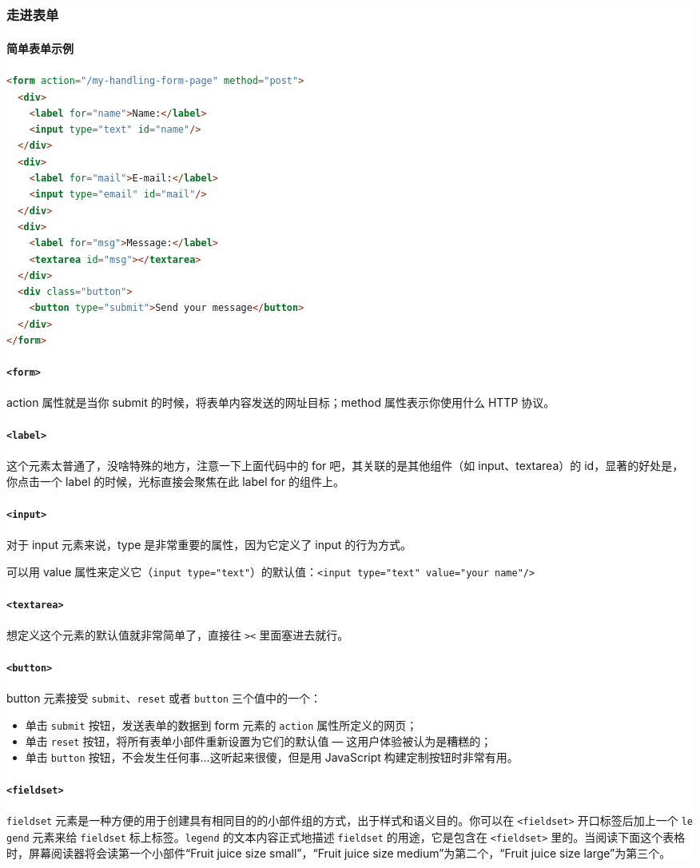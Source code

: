 ### 走进表单

#### 简单表单示例

```html
<form action="/my-handling-form-page" method="post">
  <div>
    <label for="name">Name:</label>
    <input type="text" id="name"/>
  </div>
  <div>
    <label for="mail">E-mail:</label>
    <input type="email" id="mail"/>
  </div>
  <div>
    <label for="msg">Message:</label>
    <textarea id="msg"></textarea>
  </div>
  <div class="button">
    <button type="submit">Send your message</button>
  </div>
</form>
```

#### `<form>`

action 属性就是当你 submit 的时候，将表单内容发送的网址目标；method 属性表示你使用什么 HTTP 协议。

#### `<label>`

这个元素太普通了，没啥特殊的地方，注意一下上面代码中的 for 吧，其关联的是其他组件（如 input、textarea）的 id，显著的好处是，你点击一个 label 的时候，光标直接会聚焦在此 label for 的组件上。

#### `<input>`

对于 input 元素来说，type 是非常重要的属性，因为它定义了 input 的行为方式。

可以用 value 属性来定义它（`input type="text"`）的默认值：`<input type="text" value="your name"/>`

#### `<textarea>`

想定义这个元素的默认值就非常简单了，直接往 `><` 里面塞进去就行。

#### `<button>`

button 元素接受 `submit`、`reset` 或者 `button` 三个值中的一个：

- 单击 `submit` 按钮，发送表单的数据到 form 元素的 `action` 属性所定义的网页；
- 单击 `reset` 按钮，将所有表单小部件重新设置为它们的默认值 — 这用户体验被认为是糟糕的；
- 单击 `button` 按钮，不会发生任何事…这听起来很傻，但是用 JavaScript 构建定制按钮时非常有用。 

#### `<fieldset>`

`fieldset` 元素是一种方便的用于创建具有相同目的的小部件组的方式，出于样式和语义目的。你可以在 `<fieldset>` 开口标签后加上一个 `legend` 元素来给 `fieldset` 标上标签。`legend` 的文本内容正式地描述 `fieldset` 的用途，它是包含在 `<fieldset>` 里的。当阅读下面这个表格时，屏幕阅读器将会读第一个小部件“Fruit juice size small”，“Fruit juice size medium”为第二个，“Fruit juice size large”为第三个。
